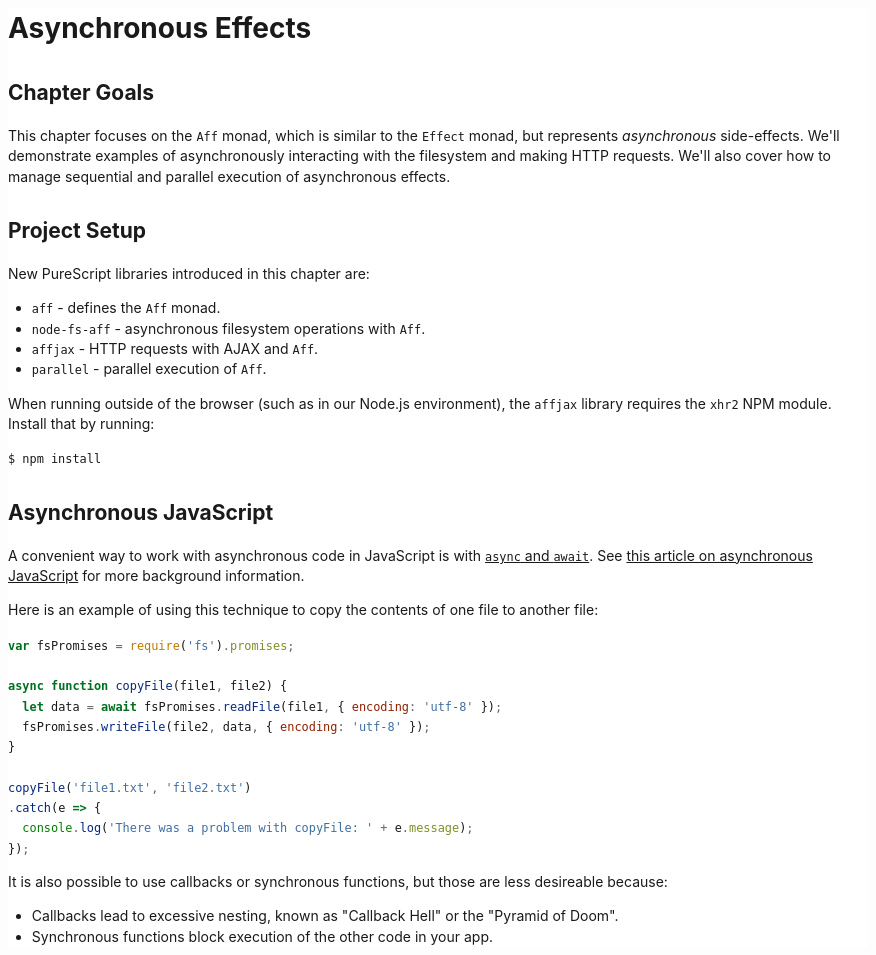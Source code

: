 # Asynchronous Effects

## Chapter Goals

This chapter focuses on the `Aff` monad, which is similar to the `Effect` monad, but represents _asynchronous_ side-effects. We'll demonstrate examples of asynchronously interacting with the filesystem and making HTTP requests. We'll also cover how to manage sequential and parallel execution of asynchronous effects.

## Project Setup

New PureScript libraries introduced in this chapter are:

- `aff` - defines the `Aff` monad.
- `node-fs-aff` - asynchronous filesystem operations with `Aff`.
- `affjax` - HTTP requests with AJAX and `Aff`.
- `parallel` - parallel execution of `Aff`.

When running outside of the browser (such as in our Node.js environment), the `affjax` library requires the `xhr2` NPM module. Install that by running:

```shell
$ npm install
```

## Asynchronous JavaScript

A convenient way to work with asynchronous code in JavaScript is with [`async` and `await`](https://developer.mozilla.org/en-US/docs/Learn/JavaScript/Asynchronous/Async_await). See [this article on asynchronous JavaScript](https://developer.mozilla.org/en-US/docs/Learn/JavaScript/Asynchronous/Introducing) for more background information.

Here is an example of using this technique to copy the contents of one file to another file:

```js
var fsPromises = require('fs').promises;

async function copyFile(file1, file2) {
  let data = await fsPromises.readFile(file1, { encoding: 'utf-8' });
  fsPromises.writeFile(file2, data, { encoding: 'utf-8' });
}

copyFile('file1.txt', 'file2.txt')
.catch(e => {
  console.log('There was a problem with copyFile: ' + e.message);
});
```

It is also possible to use callbacks or synchronous functions, but those are less desireable because:
- Callbacks lead to excessive nesting, known as "Callback Hell" or the "Pyramid of Doom".
- Synchronous functions block execution of the other code in your app.
